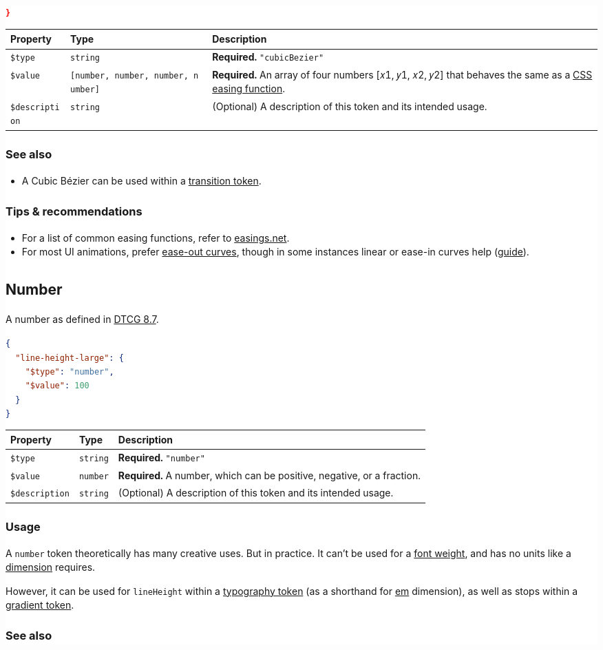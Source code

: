 ```json
}
```

| Property       | Type                               | Description                                                                                                                                                                 |
| :------------- | :--------------------------------- | :-------------------------------------------------------------------------------------------------------------------------------------------------------------------------- |
| `$type`        | `string`                           | **Required.** `"cubicBezier"`                                                                                                                                               |
| `$value`       | `[number, number, number, number]` | **Required.** An array of four numbers [𝑥1, 𝑦1, 𝑥2, 𝑦2] that behaves the same as a [CSS easing function](https://developer.mozilla.org/en-US/docs/Web/CSS/easing-function). |
| `$description` | `string`                           | (Optional) A description of this token and its intended usage.                                                                                                              |

### See also

- A Cubic Bézier can be used within a [transition token](#transition).

### Tips & recommendations

- For a list of common easing functions, refer to [easings.net](https://easings.net/).
- For most UI animations, prefer [ease-out curves](https://pow.rs/blog/animation-easings/), though in some instances linear or ease-in curves help ([guide](https://pow.rs/blog/animation-easings/)).

## Number

A number as defined in [DTCG 8.7](https://design-tokens.github.io/community-group/format/#number).

```json
{
  "line-height-large": {
    "$type": "number",
    "$value": 100
  }
}
```

| Property       | Type     | Description                                                             |
| :------------- | :------- | :---------------------------------------------------------------------- |
| `$type`        | `string` | **Required.** `"number"`                                                |
| `$value`       | `number` | **Required.** A number, which can be positive, negative, or a fraction. |
| `$description` | `string` | (Optional) A description of this token and its intended usage.          |

### Usage

A `number` token theoretically has many creative uses. But in practice. It can’t be used for a [font weight](#font-weight), and has no units like a [dimension](#dimension) requires.

However, it can be used for `lineHeight` within a [typography token](#typography) (as a shorthand for [em](https://developer.mozilla.org/en-US/docs/Learn/CSS/Building_blocks/Values_and_units#relative_length_units) dimension), as well as stops within a [gradient token](#gradient).

### See also
